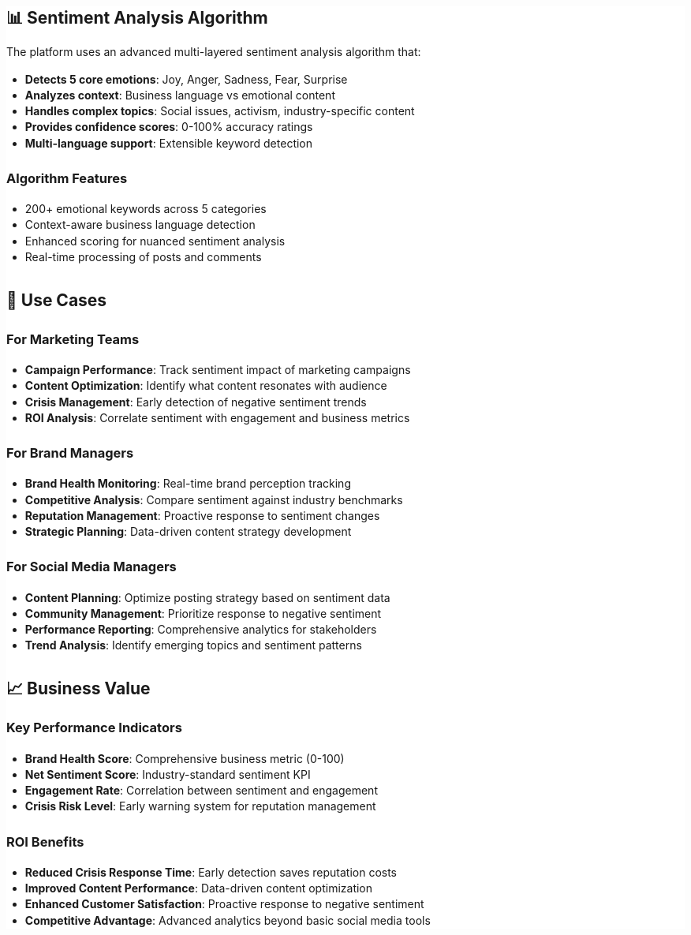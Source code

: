 ## 📊 Sentiment Analysis Algorithm

The platform uses an advanced multi-layered sentiment analysis algorithm that:

- **Detects 5 core emotions**: Joy, Anger, Sadness, Fear, Surprise
- **Analyzes context**: Business language vs emotional content
- **Handles complex topics**: Social issues, activism, industry-specific content
- **Provides confidence scores**: 0-100% accuracy ratings
- **Multi-language support**: Extensible keyword detection

### Algorithm Features
- 200+ emotional keywords across 5 categories
- Context-aware business language detection
- Enhanced scoring for nuanced sentiment analysis
- Real-time processing of posts and comments

## 🎯 Use Cases

### For Marketing Teams
- **Campaign Performance**: Track sentiment impact of marketing campaigns
- **Content Optimization**: Identify what content resonates with audience
- **Crisis Management**: Early detection of negative sentiment trends
- **ROI Analysis**: Correlate sentiment with engagement and business metrics

### For Brand Managers
- **Brand Health Monitoring**: Real-time brand perception tracking
- **Competitive Analysis**: Compare sentiment against industry benchmarks
- **Reputation Management**: Proactive response to sentiment changes
- **Strategic Planning**: Data-driven content strategy development

### For Social Media Managers
- **Content Planning**: Optimize posting strategy based on sentiment data
- **Community Management**: Prioritize response to negative sentiment
- **Performance Reporting**: Comprehensive analytics for stakeholders
- **Trend Analysis**: Identify emerging topics and sentiment patterns

## 📈 Business Value

### Key Performance Indicators
- **Brand Health Score**: Comprehensive business metric (0-100)
- **Net Sentiment Score**: Industry-standard sentiment KPI
- **Engagement Rate**: Correlation between sentiment and engagement
- **Crisis Risk Level**: Early warning system for reputation management

### ROI Benefits
- **Reduced Crisis Response Time**: Early detection saves reputation costs
- **Improved Content Performance**: Data-driven content optimization
- **Enhanced Customer Satisfaction**: Proactive response to negative sentiment
- **Competitive Advantage**: Advanced analytics beyond basic social media tools
